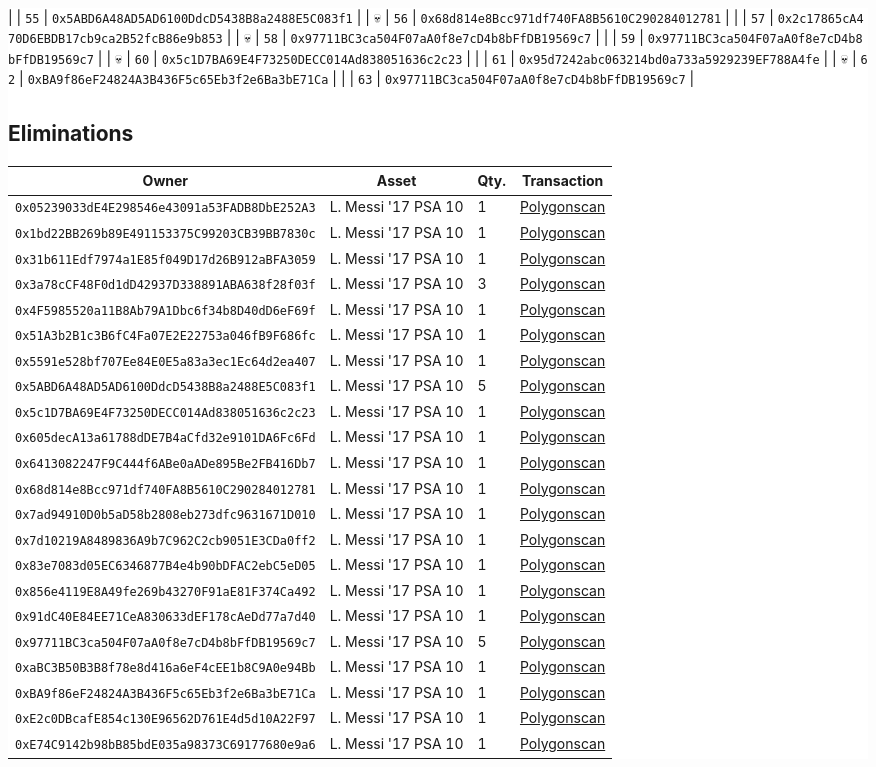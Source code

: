 |  | `55` | `0x5ABD6A48AD5AD6100DdcD5438B8a2488E5C083f1` |
| 💀 | `56` | `0x68d814e8Bcc971df740FA8B5610C290284012781` |
|  | `57` | `0x2c17865cA470D6EBDB17cb9ca2B52fcB86e9b853` |
| 💀 | `58` | `0x97711BC3ca504F07aA0f8e7cD4b8bFfDB19569c7` |
|  | `59` | `0x97711BC3ca504F07aA0f8e7cD4b8bFfDB19569c7` |
| 💀 | `60` | `0x5c1D7BA69E4F73250DECC014Ad838051636c2c23` |
|  | `61` | `0x95d7242abc063214bd0a733a5929239EF788A4fe` |
| 💀 | `62` | `0xBA9f86eF24824A3B436F5c65Eb3f2e6Ba3bE71Ca` |
|  | `63` | `0x97711BC3ca504F07aA0f8e7cD4b8bFfDB19569c7` |


## Eliminations

| Owner | Asset | Qty. | Transaction |
| --- | --- | --- | --- |
| `0x05239033dE4E298546e43091a53FADB8DbE252A3` | L. Messi '17 PSA 10 | 1 | [Polygonscan](https://polygonscan.com/tx/0xbcf31b5f9f42a8f2d0dd09b1b46e8f7f9f59c5cc910abd32738824350011b0f2) |
| `0x1bd22BB269b89E491153375C99203CB39BB7830c` | L. Messi '17 PSA 10 | 1 | [Polygonscan](https://polygonscan.com/tx/0xb3040583d7e47a884e1729639399466f4e4ae76abb650bbfdd2ede819d4be6a7) |
| `0x31b611Edf7974a1E85f049D17d26B912aBFA3059` | L. Messi '17 PSA 10 | 1 | [Polygonscan](https://polygonscan.com/tx/0x62309ab7b39f053aa13e3a76922c928179de82cadf1eca50edbd74a6ae12080e) |
| `0x3a78cCF48F0d1dD42937D338891ABA638f28f03f` | L. Messi '17 PSA 10 | 3 | [Polygonscan](https://polygonscan.com/tx/0x5f881cac36be77d9b32ddb958a2ac129457a8597fb3761df47d15a0fce9b5c3b) |
| `0x4F5985520a11B8Ab79A1Dbc6f34b8D40dD6eF69f` | L. Messi '17 PSA 10 | 1 | [Polygonscan](https://polygonscan.com/tx/0xeda4de45bb94d09ae7c91b55184999453178ea3963408945c6f0ac6b0d194370) |
| `0x51A3b2B1c3B6fC4Fa07E2E22753a046fB9F686fc` | L. Messi '17 PSA 10 | 1 | [Polygonscan](https://polygonscan.com/tx/0xf3210e660e9f781246a7b75c8eabdab38010662309a18f435a79ddebc2e15f02) |
| `0x5591e528bf707Ee84E0E5a83a3ec1Ec64d2ea407` | L. Messi '17 PSA 10 | 1 | [Polygonscan](https://polygonscan.com/tx/0xe65dd9d884d684f4837d47c87277561eceaff3ba01882d82751b159d8d5d6094) |
| `0x5ABD6A48AD5AD6100DdcD5438B8a2488E5C083f1` | L. Messi '17 PSA 10 | 5 | [Polygonscan](https://polygonscan.com/tx/0x573a94d9291b9e2a49aa7e43fccdfdb6f0434c78bd2c960c3ab09f9e10522363) |
| `0x5c1D7BA69E4F73250DECC014Ad838051636c2c23` | L. Messi '17 PSA 10 | 1 | [Polygonscan](https://polygonscan.com/tx/0x0de45f489ccdb6b910f8c2098bdb5bdd11b3ec395cb2aa963cbdfea827c66d4a) |
| `0x605decA13a61788dDE7B4aCfd32e9101DA6Fc6Fd` | L. Messi '17 PSA 10 | 1 | [Polygonscan](https://polygonscan.com/tx/0x4eacffe7e897a81b7ccae1f19c413286e6dcfc51cc723dade49a9fbca84313ab) |
| `0x6413082247F9C444f6ABe0aADe895Be2FB416Db7` | L. Messi '17 PSA 10 | 1 | [Polygonscan](https://polygonscan.com/tx/0x53ef5a71ef62b4b54575735460cb2d14cd3c54504e8e75837f0a632437a3d09d) |
| `0x68d814e8Bcc971df740FA8B5610C290284012781` | L. Messi '17 PSA 10 | 1 | [Polygonscan](https://polygonscan.com/tx/0x0342d1a6ce2173ff508f9305bc198fea3ce7e0c852fd244d0a069bb8c1984979) |
| `0x7ad94910D0b5aD58b2808eb273dfc9631671D010` | L. Messi '17 PSA 10 | 1 | [Polygonscan](https://polygonscan.com/tx/0x85dd7d340efc384322f1c910f48570e0456b22d348ae4f4d0358875a2fb46283) |
| `0x7d10219A8489836A9b7C962C2cb9051E3CDa0ff2` | L. Messi '17 PSA 10 | 1 | [Polygonscan](https://polygonscan.com/tx/0xba295731ff90d08d6a05bb355b510c1285d4c565ab2f7479718633e8078704c2) |
| `0x83e7083d05EC6346877B4e4b90bDFAC2ebC5eD05` | L. Messi '17 PSA 10 | 1 | [Polygonscan](https://polygonscan.com/tx/0xc1660a43a9247bbb3defaaf8de499ff6c971be9d495a671386ccd8dbc30e1d0f) |
| `0x856e4119E8A49fe269b43270F91aE81F374Ca492` | L. Messi '17 PSA 10 | 1 | [Polygonscan](https://polygonscan.com/tx/0x85390f9a745282536c5924d1666348a0fe707f0d5e425a0a0034345b6fcba463) |
| `0x91dC40E84EE71CeA830633dEF178cAeDd77a7d40` | L. Messi '17 PSA 10 | 1 | [Polygonscan](https://polygonscan.com/tx/0xbb796e0277d0ef824314d23afbe00073edaf2d2527317d065f79952fa2a03365) |
| `0x97711BC3ca504F07aA0f8e7cD4b8bFfDB19569c7` | L. Messi '17 PSA 10 | 5 | [Polygonscan](https://polygonscan.com/tx/0x12525bd67c5bf851f9578dd99720e047a681ef1d200b7916416339fa0857c7dd) |
| `0xaBC3B50B3B8f78e8d416a6eF4cEE1b8C9A0e94Bb` | L. Messi '17 PSA 10 | 1 | [Polygonscan](https://polygonscan.com/tx/0xbc03c21c672ffee025d361e553c8976db6bcc416f6e46f133ee0318d264ac02e) |
| `0xBA9f86eF24824A3B436F5c65Eb3f2e6Ba3bE71Ca` | L. Messi '17 PSA 10 | 1 | [Polygonscan](https://polygonscan.com/tx/0x2e71923af6358fefc3d6cfcb673aa18e6236cc922a0e2554c77c18a263f7b04e) |
| `0xE2c0DBcafE854c130E96562D761E4d5d10A22F97` | L. Messi '17 PSA 10 | 1 | [Polygonscan](https://polygonscan.com/tx/0x1ad36972d97da77903dfb025c0f31d5d185622cb05749c45d06dbc1f8e9b4d99) |
| `0xE74C9142b98bB85bdE035a98373C69177680e9a6` | L. Messi '17 PSA 10 | 1 | [Polygonscan](https://polygonscan.com/tx/0x513ea641071c219513845fdb434f08c5f64abf1099ff6741608a1bed4d55d1be) |
